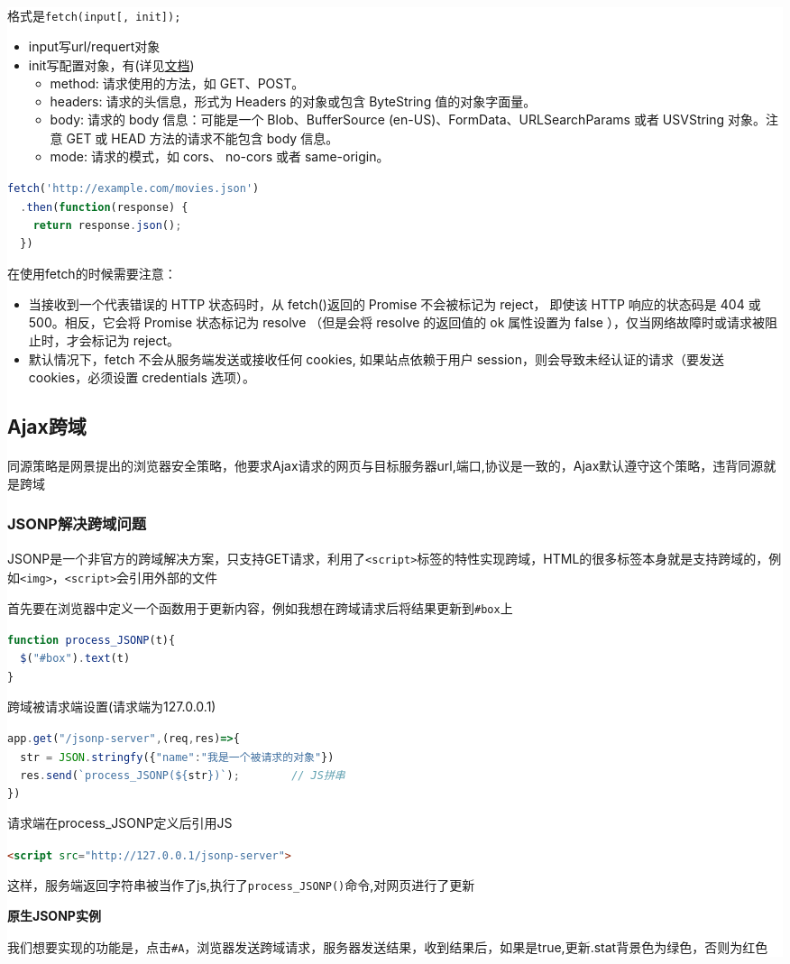 格式是`fetch(input[, init]);`

- input写url/requert对象
- init写配置对象，有(详见[文档](https://developer.mozilla.org/zh-CN/docs/Web/API/WindowOrWorkerGlobalScope/fetch))
  - method: 请求使用的方法，如 GET、POST。
  - headers: 请求的头信息，形式为 Headers 的对象或包含 ByteString 值的对象字面量。
  - body: 请求的 body 信息：可能是一个 Blob、BufferSource (en-US)、FormData、URLSearchParams 或者 USVString 对象。注意 GET 或 HEAD 方法的请求不能包含 body 信息。
  - mode: 请求的模式，如 cors、 no-cors 或者 same-origin。

```js
fetch('http://example.com/movies.json')
  .then(function(response) {
    return response.json();
  })
```

在使用fetch的时候需要注意：

- 当接收到一个代表错误的 HTTP 状态码时，从 fetch()返回的 Promise 不会被标记为 reject， 即使该 HTTP 响应的状态码是 404 或 500。相反，它会将 Promise 状态标记为 resolve （但是会将 resolve 的返回值的 ok 属性设置为 false ），仅当网络故障时或请求被阻止时，才会标记为 reject。
- 默认情况下，fetch 不会从服务端发送或接收任何 cookies, 如果站点依赖于用户 session，则会导致未经认证的请求（要发送 cookies，必须设置 credentials 选项）。

## Ajax跨域

同源策略是网景提出的浏览器安全策略，他要求Ajax请求的网页与目标服务器url,端口,协议是一致的，Ajax默认遵守这个策略，违背同源就是跨域

### JSONP解决跨域问题

JSONP是一个非官方的跨域解决方案，只支持GET请求，利用了`<script>`标签的特性实现跨域，HTML的很多标签本身就是支持跨域的，例如`<img>`，`<script>`会引用外部的文件

首先要在浏览器中定义一个函数用于更新内容，例如我想在跨域请求后将结果更新到`#box`上
```js
function process_JSONP(t){
  $("#box").text(t)
}
```
跨域被请求端设置(请求端为127.0.0.1)
```js
app.get("/jsonp-server",(req,res)=>{
  str = JSON.stringfy({"name":"我是一个被请求的对象"})
  res.send(`process_JSONP(${str})`);        // JS拼串
})
```
请求端在process_JSONP定义后引用JS
```html
<script src="http://127.0.0.1/jsonp-server">
```
这样，服务端返回字符串被当作了js,执行了`process_JSONP()`命令,对网页进行了更新

**原生JSONP实例**

我们想要实现的功能是，点击`#A`，浏览器发送跨域请求，服务器发送结果，收到结果后，如果是true,更新.stat背景色为绿色，否则为红色
